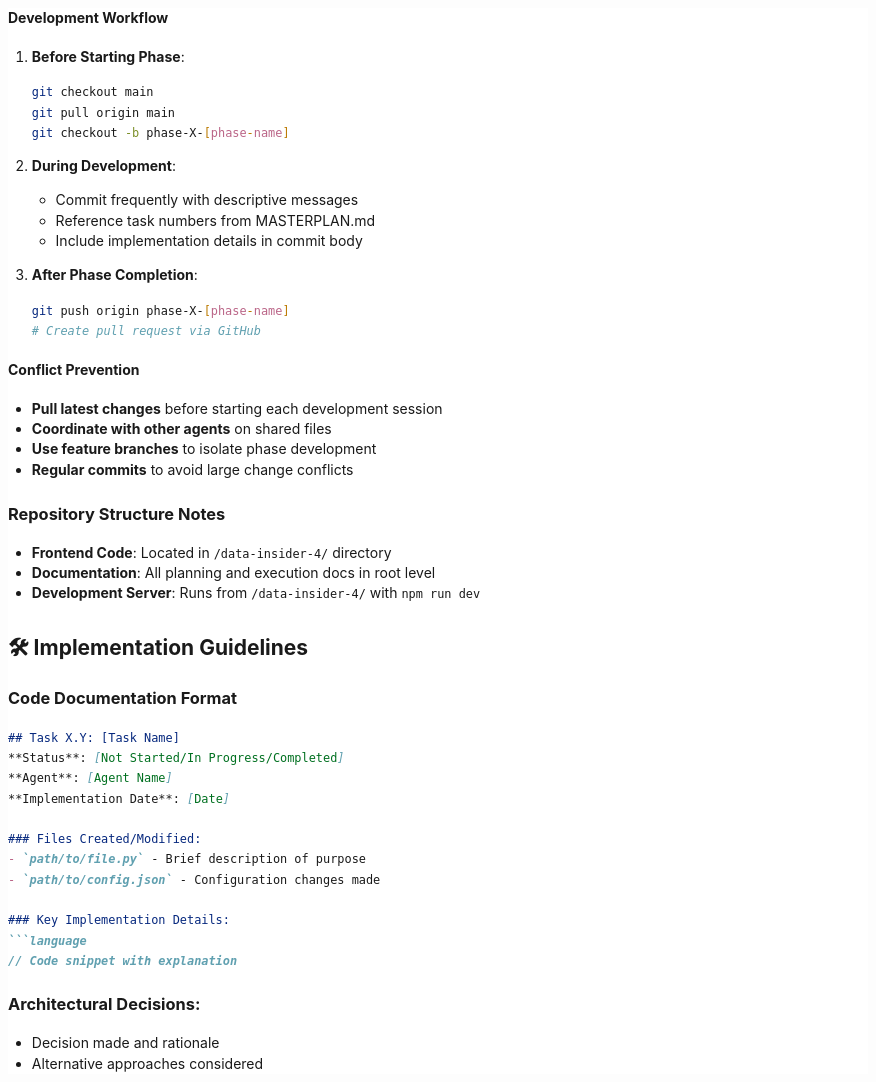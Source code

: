 #### **Development Workflow**
1. **Before Starting Phase**: 
   ```bash
   git checkout main
   git pull origin main
   git checkout -b phase-X-[phase-name]
   ```

2. **During Development**:
   - Commit frequently with descriptive messages
   - Reference task numbers from MASTERPLAN.md
   - Include implementation details in commit body

3. **After Phase Completion**:
   ```bash
   git push origin phase-X-[phase-name]
   # Create pull request via GitHub
   ```

#### **Conflict Prevention**
- **Pull latest changes** before starting each development session
- **Coordinate with other agents** on shared files
- **Use feature branches** to isolate phase development
- **Regular commits** to avoid large change conflicts

### **Repository Structure Notes**
- **Frontend Code**: Located in `/data-insider-4/` directory
- **Documentation**: All planning and execution docs in root level
- **Development Server**: Runs from `/data-insider-4/` with `npm run dev`

## 🛠️ Implementation Guidelines

### **Code Documentation Format**
```markdown
## Task X.Y: [Task Name]
**Status**: [Not Started/In Progress/Completed]
**Agent**: [Agent Name]
**Implementation Date**: [Date]

### Files Created/Modified:
- `path/to/file.py` - Brief description of purpose
- `path/to/config.json` - Configuration changes made

### Key Implementation Details:
```language
// Code snippet with explanation
```

### Architectural Decisions:
- Decision made and rationale
- Alternative approaches considered
